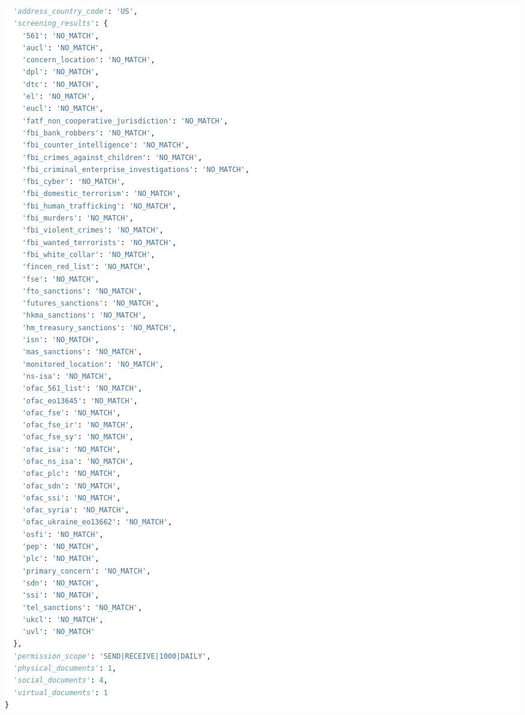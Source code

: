 ```python
  'address_country_code': 'US',
  'screening_results': {
    '561': 'NO_MATCH',
    'aucl': 'NO_MATCH',
    'concern_location': 'NO_MATCH',
    'dpl': 'NO_MATCH',
    'dtc': 'NO_MATCH',
    'el': 'NO_MATCH',
    'eucl': 'NO_MATCH',
    'fatf_non_cooperative_jurisdiction': 'NO_MATCH',
    'fbi_bank_robbers': 'NO_MATCH',
    'fbi_counter_intelligence': 'NO_MATCH',
    'fbi_crimes_against_children': 'NO_MATCH',
    'fbi_criminal_enterprise_investigations': 'NO_MATCH',
    'fbi_cyber': 'NO_MATCH',
    'fbi_domestic_terrorism': 'NO_MATCH',
    'fbi_human_trafficking': 'NO_MATCH',
    'fbi_murders': 'NO_MATCH',
    'fbi_violent_crimes': 'NO_MATCH',
    'fbi_wanted_terrorists': 'NO_MATCH',
    'fbi_white_collar': 'NO_MATCH',
    'fincen_red_list': 'NO_MATCH',
    'fse': 'NO_MATCH',
    'fto_sanctions': 'NO_MATCH',
    'futures_sanctions': 'NO_MATCH',
    'hkma_sanctions': 'NO_MATCH',
    'hm_treasury_sanctions': 'NO_MATCH',
    'isn': 'NO_MATCH',
    'mas_sanctions': 'NO_MATCH',
    'monitored_location': 'NO_MATCH',
    'ns-isa': 'NO_MATCH',
    'ofac_561_list': 'NO_MATCH',
    'ofac_eo13645': 'NO_MATCH',
    'ofac_fse': 'NO_MATCH',
    'ofac_fse_ir': 'NO_MATCH',
    'ofac_fse_sy': 'NO_MATCH',
    'ofac_isa': 'NO_MATCH',
    'ofac_ns_isa': 'NO_MATCH',
    'ofac_plc': 'NO_MATCH',
    'ofac_sdn': 'NO_MATCH',
    'ofac_ssi': 'NO_MATCH',
    'ofac_syria': 'NO_MATCH',
    'ofac_ukraine_eo13662': 'NO_MATCH',
    'osfi': 'NO_MATCH',
    'pep': 'NO_MATCH',
    'plc': 'NO_MATCH',
    'primary_concern': 'NO_MATCH',
    'sdn': 'NO_MATCH',
    'ssi': 'NO_MATCH',
    'tel_sanctions': 'NO_MATCH',
    'ukcl': 'NO_MATCH',
    'uvl': 'NO_MATCH'
  },
  'permission_scope': 'SEND|RECEIVE|1000|DAILY',
  'physical_documents': 1,
  'social_documents': 4,
  'virtual_documents': 1
}
```
